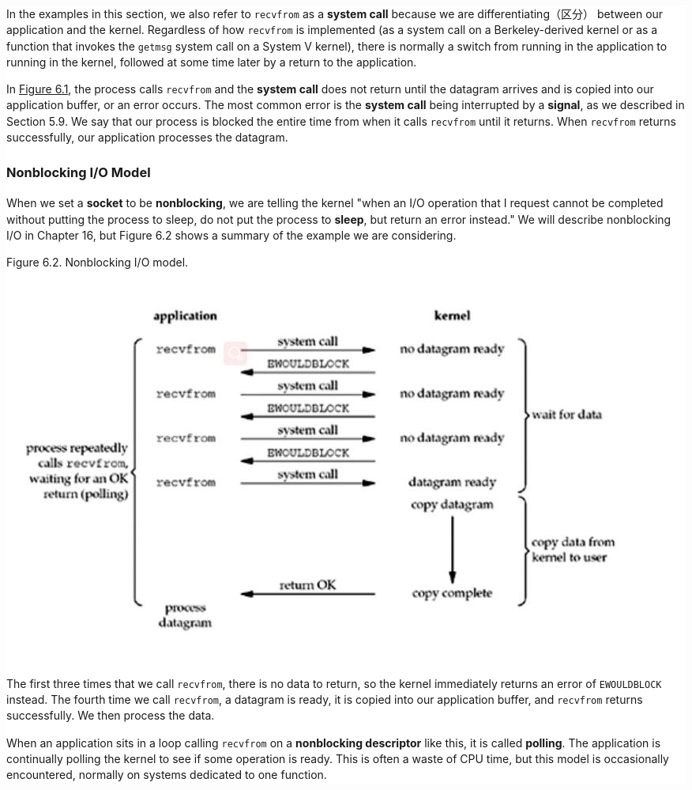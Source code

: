 In the examples in this section, we also refer to `recvfrom` as a **system call** because we are differentiating（区分） between our application and the kernel. Regardless of how `recvfrom` is implemented (as a system call on a Berkeley-derived kernel or as a function that invokes the `getmsg` system call on a System V kernel), there is normally a switch from running in the application to running in the kernel, followed at some time later by a return to the application.

In [Figure 6.1](#ch06fig01), the process calls `recvfrom` and the **system call** does not return until the datagram arrives and is copied into our application buffer, or an error occurs. The most common error is the **system call** being interrupted by a **signal**, as we described in Section 5.9. We say that our process is blocked the entire time from when it calls `recvfrom` until it returns. When `recvfrom` returns successfully, our application processes the datagram.

### Nonblocking I/O Model

When we set a **socket** to be **nonblocking**, we are telling the kernel "when an I/O operation that I request cannot be completed without putting the process to sleep, do not put the process to **sleep**, but return an error instead." We will describe nonblocking I/O in Chapter 16, but Figure 6.2 shows a summary of the example we are considering.

Figure 6.2. Nonblocking I/O model.

![Figure 6.2. Nonblocking I/O model.](./Figure-6.2-Nonblocking-I-O-model.jpg)

The first three times that we call `recvfrom`, there is no data to return, so the kernel immediately returns an error of `EWOULDBLOCK` instead. The fourth time we call `recvfrom`, a datagram is ready, it is copied into our application buffer, and `recvfrom` returns successfully. We then process the data.

When an application sits in a loop calling `recvfrom` on a **nonblocking descriptor** like this, it is called **polling**. The application is continually polling the kernel to see if some operation is ready. This is often a waste of CPU time, but this model is occasionally encountered, normally on systems dedicated to one function.

